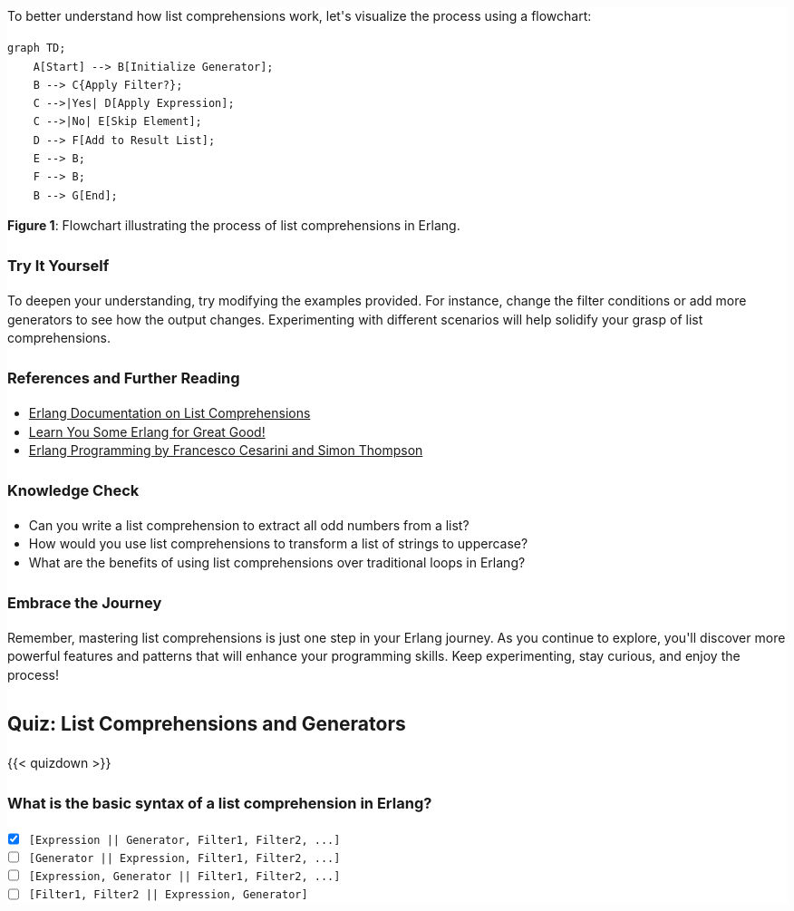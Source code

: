 To better understand how list comprehensions work, let's visualize the process using a flowchart:

```mermaid
graph TD;
    A[Start] --> B[Initialize Generator];
    B --> C{Apply Filter?};
    C -->|Yes| D[Apply Expression];
    C -->|No| E[Skip Element];
    D --> F[Add to Result List];
    E --> B;
    F --> B;
    B --> G[End];
```

**Figure 1**: Flowchart illustrating the process of list comprehensions in Erlang.

### Try It Yourself

To deepen your understanding, try modifying the examples provided. For instance, change the filter conditions or add more generators to see how the output changes. Experimenting with different scenarios will help solidify your grasp of list comprehensions.

### References and Further Reading

- [Erlang Documentation on List Comprehensions](https://erlang.org/doc/programming_examples/list_comprehensions.html)
- [Learn You Some Erlang for Great Good!](http://learnyousomeerlang.com/starting-out-for-real#list-comprehensions)
- [Erlang Programming by Francesco Cesarini and Simon Thompson](https://www.oreilly.com/library/view/erlang-programming/9780596518189/)

### Knowledge Check

- Can you write a list comprehension to extract all odd numbers from a list?
- How would you use list comprehensions to transform a list of strings to uppercase?
- What are the benefits of using list comprehensions over traditional loops in Erlang?

### Embrace the Journey

Remember, mastering list comprehensions is just one step in your Erlang journey. As you continue to explore, you'll discover more powerful features and patterns that will enhance your programming skills. Keep experimenting, stay curious, and enjoy the process!

## Quiz: List Comprehensions and Generators

{{< quizdown >}}

### What is the basic syntax of a list comprehension in Erlang?

- [x] `[Expression || Generator, Filter1, Filter2, ...]`
- [ ] `[Generator || Expression, Filter1, Filter2, ...]`
- [ ] `[Expression, Generator || Filter1, Filter2, ...]`
- [ ] `[Filter1, Filter2 || Expression, Generator]`

